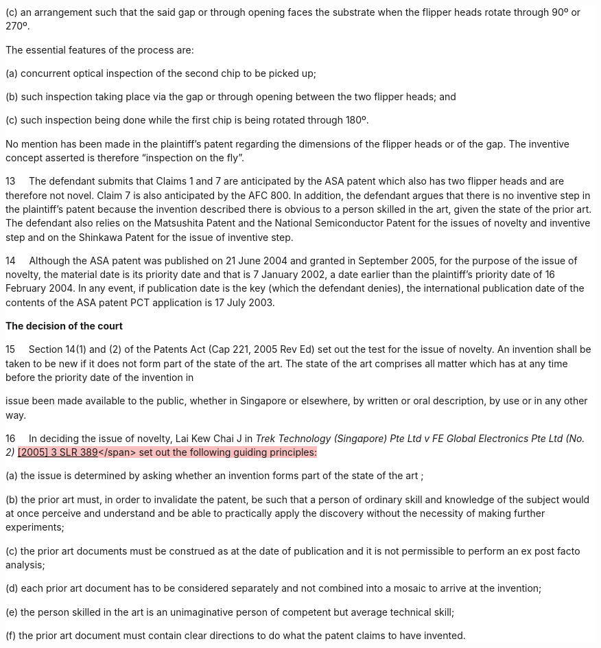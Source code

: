  (c) an arrangement such that the said gap or through opening faces the substrate when the flipper heads rotate through 90º or 270º. 

The essential features of the process are: 

 (a) concurrent optical inspection of the second chip to be picked up; 

 (b) such inspection taking place via the gap or through opening between the two flipper heads; and 

 (c) such inspection being done while the first chip is being rotated through 180º. 

No mention has been made in the plaintiff’s patent regarding the dimensions of the flipper heads or of the gap. The inventive concept asserted is therefore “inspection on the fly”. 

13     The defendant submits that Claims 1 and 7 are anticipated by the ASA patent which also has two flipper heads and are therefore not novel. Claim 7 is also anticipated by the AFC 800. In addition, the defendant argues that there is no inventive step in the plaintiff’s patent because the invention described there is obvious to a person skilled in the art, given the state of the prior art. The defendant also relies on the Matsushita Patent and the National Semiconductor Patent for the issues of novelty and inventive step and on the Shinkawa Patent for the issue of inventive step. 

14     Although the ASA patent was published on 21 June 2004 and granted in September 2005, for the purpose of the issue of novelty, the material date is its priority date and that is 7 January 2002, a date earlier than the plaintiff’s priority date of 16 February 2004. In any event, if publication date is the key (which the defendant denies), the international publication date of the contents of the ASA patent PCT application is 17 July 2003. 

**The decision of the court** 

15     Section 14(1) and (2) of the Patents Act (Cap 221, 2005 Rev Ed) set out the test for the issue of novelty. An invention shall be taken to be new if it does not form part of the state of the art. The state of the art comprises all matter which has at any time before the priority date of the invention in 


issue been made available to the public, whether in Singapore or elsewhere, by written or oral description, by use or in any other way. 

16     In deciding the issue of novelty, Lai Kew Chai J in _Trek Technology (Singapore) Pte Ltd v FE Global Electronics Pte Ltd (No. 2)_ <span style="background-color: #FAC0C0">[[2005] 3 SLR 389]("https://www.open.gov.sg")</span> set out the following guiding principles: 

 (a) the issue is determined by asking whether an invention forms part of the state of the art ; 

 (b) the prior art must, in order to invalidate the patent, be such that a person of ordinary skill and knowledge of the subject would at once perceive and understand and be able to practically apply the discovery without the necessity of making further experiments; 

 (c) the prior art documents must be construed as at the date of publication and it is not permissible to perform an ex post facto analysis; 

 (d) each prior art document has to be considered separately and not combined into a mosaic to arrive at the invention; 

 (e) the person skilled in the art is an unimaginative person of competent but average technical skill; 

 (f) the prior art document must contain clear directions to do what the patent claims to have invented. 
